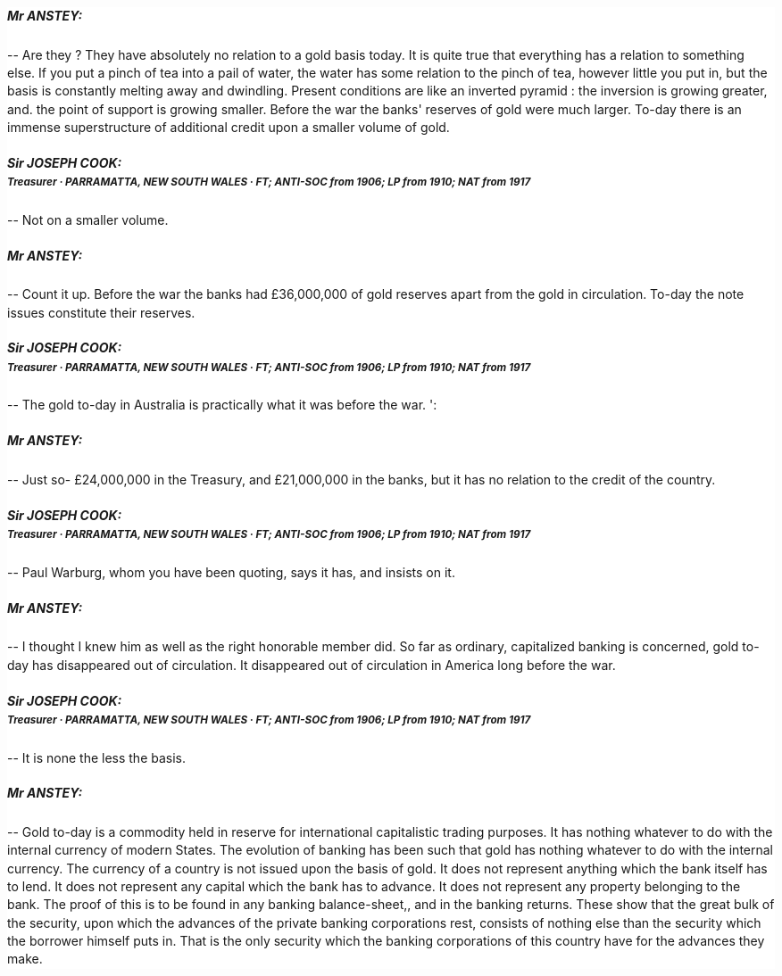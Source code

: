 ##### Mr ANSTEY:

-- Are they ? They have absolutely no relation to a gold basis today. It is quite true that everything has a relation to something else. If you put a pinch of tea into a pail of water, the water has some relation to the pinch of tea, however little you put in, but the basis is constantly melting away and dwindling. Present conditions are like an inverted pyramid : the inversion is growing greater, and. the point of support is growing smaller. Before the war the banks' reserves of gold were much larger. To-day there is an immense superstructure of additional credit upon a smaller volume of gold. 

##### Sir JOSEPH COOK:<br><small class="text-muted">Treasurer &middot; PARRAMATTA, NEW SOUTH WALES &middot; FT; ANTI-SOC from 1906; LP from 1910; NAT from 1917</small>

-- Not on a smaller  volume. 

##### Mr ANSTEY:

-- Count it up. Before the war the banks had £36,000,000 of gold reserves apart from the gold in circulation. To-day the note issues constitute their reserves. 

##### Sir JOSEPH COOK:<br><small class="text-muted">Treasurer &middot; PARRAMATTA, NEW SOUTH WALES &middot; FT; ANTI-SOC from 1906; LP from 1910; NAT from 1917</small>

-- The gold to-day in Australia is practically what it was before the war. ': 

##### Mr ANSTEY:

-- Just so- £24,000,000 in the Treasury, and £21,000,000 in the banks, but it has no relation to the credit of the country. 

##### Sir JOSEPH COOK:<br><small class="text-muted">Treasurer &middot; PARRAMATTA, NEW SOUTH WALES &middot; FT; ANTI-SOC from 1906; LP from 1910; NAT from 1917</small>

-- Paul Warburg, whom you have been quoting, says it has, and insists on it. 

##### Mr ANSTEY:

-- I thought I knew him as well as the right honorable member did. So far as ordinary, capitalized banking is concerned, gold to-day has disappeared out of circulation. It disappeared out of circulation in America long before the war. 

##### Sir JOSEPH COOK:<br><small class="text-muted">Treasurer &middot; PARRAMATTA, NEW SOUTH WALES &middot; FT; ANTI-SOC from 1906; LP from 1910; NAT from 1917</small>

-- It is none the less the basis. 

##### Mr ANSTEY:

-- Gold to-day is a commodity held in reserve for international capitalistic trading purposes. It has nothing whatever to do with the internal currency of modern States. The evolution of banking has been such that gold has nothing whatever to do with the internal currency. The currency of a country is not issued upon the basis of gold. It does not represent anything which the bank itself has to lend. It does not represent any capital which the bank has to advance. It does not represent any property belonging to the bank. The proof of this is to be found in any banking balance-sheet,, and in the banking returns. These show that the great bulk of the security, upon which the advances of the private banking corporations rest, consists of nothing else than the security which the borrower himself puts in. That is the only security which the banking corporations of this country have for the advances they make. 
